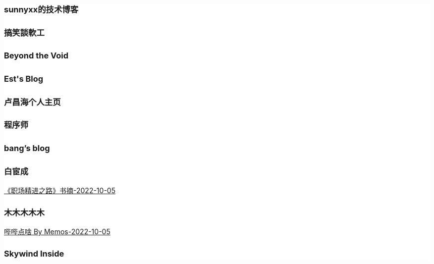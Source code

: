 



###  sunnyxx的技术博客





###  搞笑談軟工





###  Beyond the Void





###  Est's Blog





###  卢昌海个人主页





###  程序师





###  bang’s blog





###  白宦成

<a target=_blank rel=nofollow href="https://www.ixiqin.com/2022/10/06/the-road-to-workplace-diligence-highlights/" >《职场精进之路》书摘-2022-10-05</a><br/>





###  木木木木木

<a target=_blank rel=nofollow href="https://immmmm.com/bb-by-memos/" >哔哔点啥 By Memos-2022-10-05</a><br/>



###  Skywind Inside




